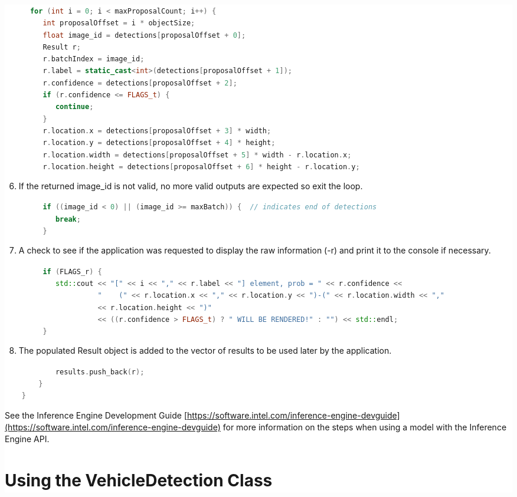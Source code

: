    ```cpp
         for (int i = 0; i < maxProposalCount; i++) {
            int proposalOffset = i * objectSize;
            float image_id = detections[proposalOffset + 0];
            Result r;
            r.batchIndex = image_id;
            r.label = static_cast<int>(detections[proposalOffset + 1]);
            r.confidence = detections[proposalOffset + 2];
            if (r.confidence <= FLAGS_t) {
               continue;
            }
            r.location.x = detections[proposalOffset + 3] * width;
            r.location.y = detections[proposalOffset + 4] * height;
            r.location.width = detections[proposalOffset + 5] * width - r.location.x;
            r.location.height = detections[proposalOffset + 6] * height - r.location.y;

   ```


6. If the returned image_id is not valid, no more valid outputs are expected so exit the loop.

```cpp
         if ((image_id < 0) || (image_id >= maxBatch)) {  // indicates end of detections
            break;
         }

```


7. A check to see if the application was requested to display the raw information (-r) and print it to the console if necessary.

```cpp
         if (FLAGS_r) {
            std::cout << "[" << i << "," << r.label << "] element, prob = " << r.confidence <<
                      "    (" << r.location.x << "," << r.location.y << ")-(" << r.location.width << ","
                      << r.location.height << ")"
                      << ((r.confidence > FLAGS_t) ? " WILL BE RENDERED!" : "") << std::endl;
         }
```


8. The populated Result object is added to the vector of results to be used later by the application.

```cpp
            results.push_back(r);
        }
    }
```


See the Inference Engine Development Guide [https://software.intel.com/inference-engine-devguide](https://software.intel.com/inference-engine-devguide) for more information on the steps when using a model with the Inference Engine API.

# Using the VehicleDetection Class

